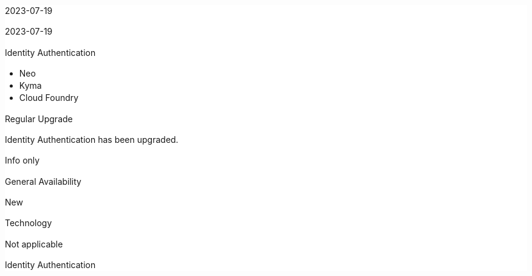 2023-07-19

</td>
<td valign="top">

2023-07-19

</td>
</tr>
<tr>
<td valign="top">

Identity Authentication 

</td>
<td valign="top">

-   Neo
-   Kyma
-   Cloud Foundry



</td>
<td valign="top">

Regular Upgrade

</td>
<td valign="top">

Identity Authentication has been upgraded.

</td>
<td valign="top">

Info only

</td>
<td valign="top">

General Availability

</td>
<td valign="top">

New

</td>
<td valign="top">

Technology

</td>
<td valign="top">

Not applicable

</td>
<td valign="top">

Identity Authentication
